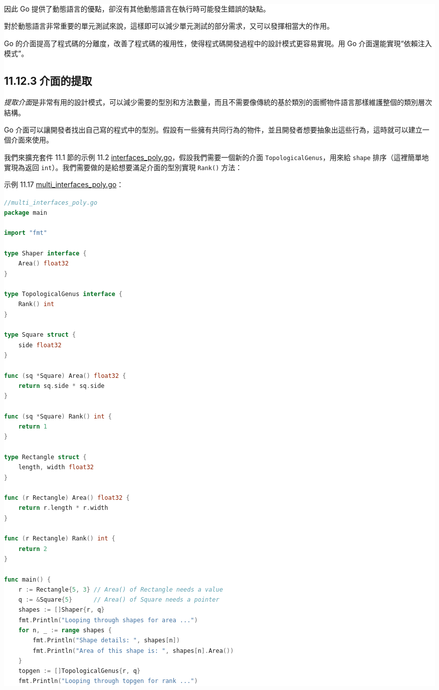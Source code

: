 因此 Go 提供了動態語言的優點，卻沒有其他動態語言在執行時可能發生錯誤的缺點。

對於動態語言非常重要的單元測試來說，這樣即可以減少單元測試的部分需求，又可以發揮相當大的作用。

Go 的介面提高了程式碼的分離度，改善了程式碼的複用性，使得程式碼開發過程中的設計模式更容易實現。用 Go 介面還能實現“依賴注入模式”。

## 11.12.3 介面的提取

*提取介面*是非常有用的設計模式，可以減少需要的型別和方法數量，而且不需要像傳統的基於類別的面嚮物件語言那樣維護整個的類別層次結構。

Go 介面可以讓開發者找出自己寫的程式中的型別。假設有一些擁有共同行為的物件，並且開發者想要抽象出這些行為，這時就可以建立一個介面來使用。

我們來擴充套件 11.1 節的示例 11.2 [interfaces_poly.go](examples/chapter_11/interfaces_poly.go)，假設我們需要一個新的介面 `TopologicalGenus`，用來給 `shape` 排序（這裡簡單地實現為返回 `int`）。我們需要做的是給想要滿足介面的型別實現 `Rank()` 方法：

示例 11.17 [multi_interfaces_poly.go](examples/chapter_11/multi_interfaces_poly.go)：

```go
//multi_interfaces_poly.go
package main

import "fmt"

type Shaper interface {
	Area() float32
}

type TopologicalGenus interface {
	Rank() int
}

type Square struct {
	side float32
}

func (sq *Square) Area() float32 {
	return sq.side * sq.side
}

func (sq *Square) Rank() int {
	return 1
}

type Rectangle struct {
	length, width float32
}

func (r Rectangle) Area() float32 {
	return r.length * r.width
}

func (r Rectangle) Rank() int {
	return 2
}

func main() {
	r := Rectangle{5, 3} // Area() of Rectangle needs a value
	q := &Square{5}      // Area() of Square needs a pointer
	shapes := []Shaper{r, q}
	fmt.Println("Looping through shapes for area ...")
	for n, _ := range shapes {
		fmt.Println("Shape details: ", shapes[n])
		fmt.Println("Area of this shape is: ", shapes[n].Area())
	}
	topgen := []TopologicalGenus{r, q}
	fmt.Println("Looping through topgen for rank ...")
```